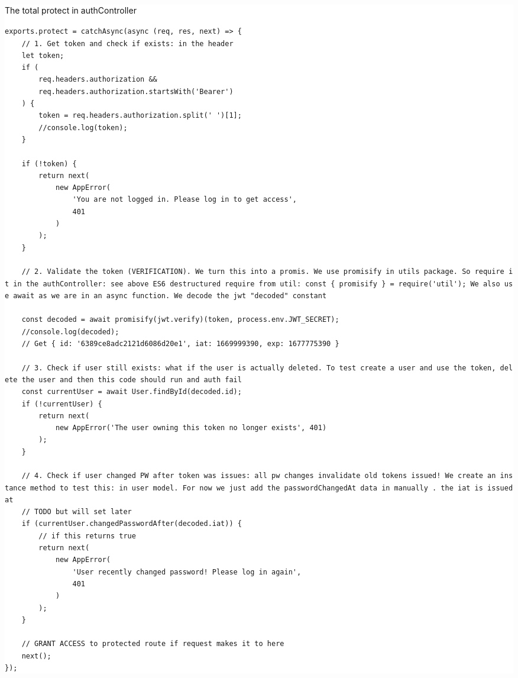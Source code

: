 The total protect in authController

```
exports.protect = catchAsync(async (req, res, next) => {
    // 1. Get token and check if exists: in the header
    let token;
    if (
        req.headers.authorization &&
        req.headers.authorization.startsWith('Bearer')
    ) {
        token = req.headers.authorization.split(' ')[1];
        //console.log(token);
    }

    if (!token) {
        return next(
            new AppError(
                'You are not logged in. Please log in to get access',
                401
            )
        );
    }

    // 2. Validate the token (VERIFICATION). We turn this into a promis. We use promisify in utils package. So require it in the authController: see above ES6 destructured require from util: const { promisify } = require('util'); We also use await as we are in an async function. We decode the jwt "decoded" constant

    const decoded = await promisify(jwt.verify)(token, process.env.JWT_SECRET);
    //console.log(decoded);
    // Get { id: '6389ce8adc2121d6086d20e1', iat: 1669999390, exp: 1677775390 }

    // 3. Check if user still exists: what if the user is actually deleted. To test create a user and use the token, delete the user and then this code should run and auth fail
    const currentUser = await User.findById(decoded.id);
    if (!currentUser) {
        return next(
            new AppError('The user owning this token no longer exists', 401)
        );
    }

    // 4. Check if user changed PW after token was issues: all pw changes invalidate old tokens issued! We create an instance method to test this: in user model. For now we just add the passwordChangedAt data in manually . the iat is issued at
    // TODO but will set later
    if (currentUser.changedPasswordAfter(decoded.iat)) {
        // if this returns true
        return next(
            new AppError(
                'User recently changed password! Please log in again',
                401
            )
        );
    }

    // GRANT ACCESS to protected route if request makes it to here
    next();
});
```
